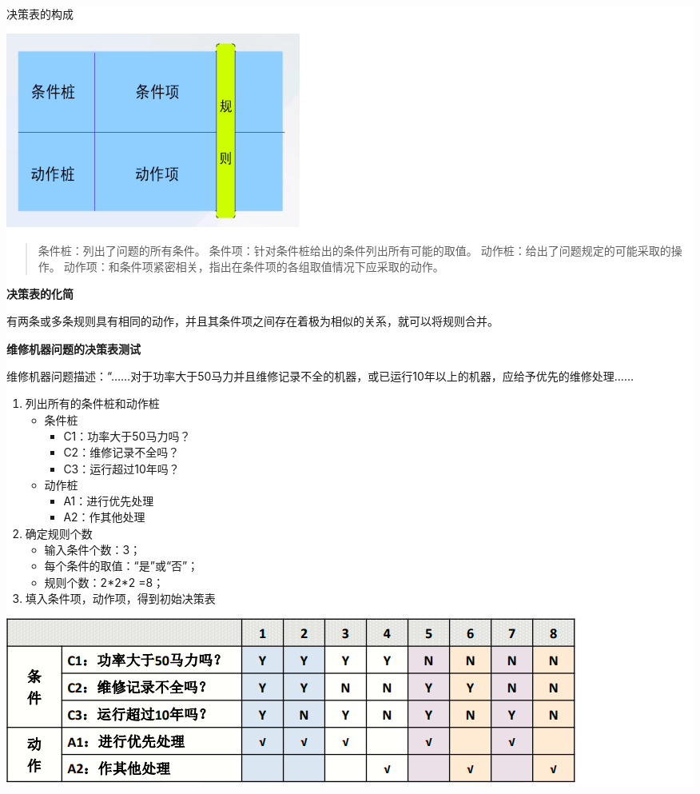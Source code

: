 决策表的构成

![image-20230218184533582](./img/image-20230218184533582.png)

>条件桩：列出了问题的所有条件。
条件项：针对条件桩给出的条件列出所有可能的取值。
动作桩：给出了问题规定的可能采取的操作。
动作项：和条件项紧密相关，指出在条件项的各组取值情况下应采取的动作。

**决策表的化简**

有两条或多条规则具有相同的动作，并且其条件项之间存在着极为相似的关系，就可以将规则合并。

**维修机器问题的决策表测试**

维修机器问题描述：“……对于功率大于50马力并且维修记录不全的机器，或已运行10年以上的机器，应给予优先的维修处理……

1. 列出所有的条件桩和动作桩
   - 条件桩
     - C1：功率大于50马力吗？
     - C2：维修记录不全吗？
     - C3：运行超过10年吗？
   - 动作桩
     - A1：进行优先处理
     - A2：作其他处理
2. 确定规则个数
   - 输入条件个数：3；
   - 每个条件的取值：“是”或“否”；
   - 规则个数：2*2\*2 =8；
3. 填入条件项，动作项，得到初始决策表

![image-20230218203554144](./img/image-20230218203554144.png)
